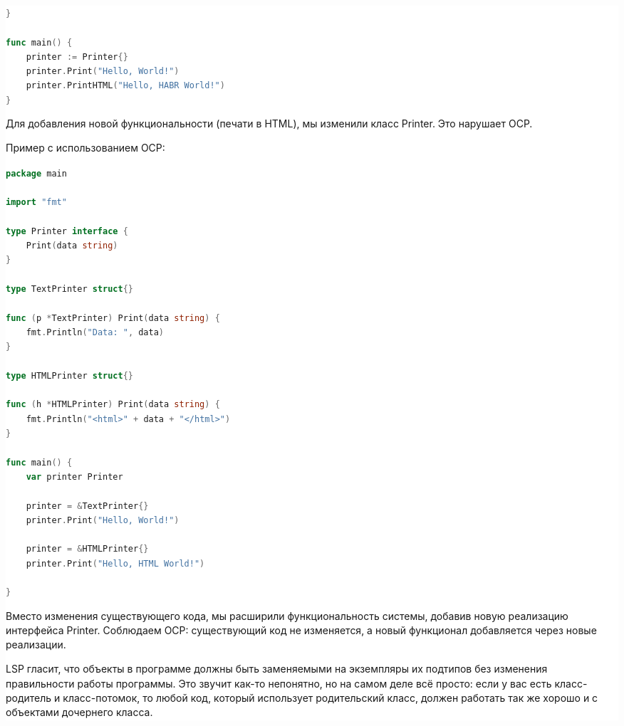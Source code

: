```go
}

func main() {
	printer := Printer{}
	printer.Print("Hello, World!")
	printer.PrintHTML("Hello, HABR World!")
}
```

Для добавления новой функциональности (печати в HTML), мы изменили класс Printer. Это нарушает OCP.

Пример с использованием OCP:
```go
package main

import "fmt"

type Printer interface {
	Print(data string)
}

type TextPrinter struct{}

func (p *TextPrinter) Print(data string) {
	fmt.Println("Data: ", data)
}

type HTMLPrinter struct{}

func (h *HTMLPrinter) Print(data string) {
	fmt.Println("<html>" + data + "</html>")
}

func main() {
	var printer Printer

	printer = &TextPrinter{}
	printer.Print("Hello, World!")

	printer = &HTMLPrinter{}
	printer.Print("Hello, HTML World!")

}
```

Вместо изменения существующего кода, мы расширили функциональность системы, добавив новую реализацию интерфейса Printer.
Соблюдаем OCP: существующий код не изменяется, а новый функционал добавляется через новые реализации.

LSP гласит, что объекты в программе должны быть заменяемыми на экземпляры их подтипов без изменения правильности работы
программы. Это звучит как-то непонятно, но на самом деле всё просто: если у вас есть класс-родитель и класс-потомок, то
любой код, который использует родительский класс, должен работать так же хорошо и с объектами дочернего класса.
